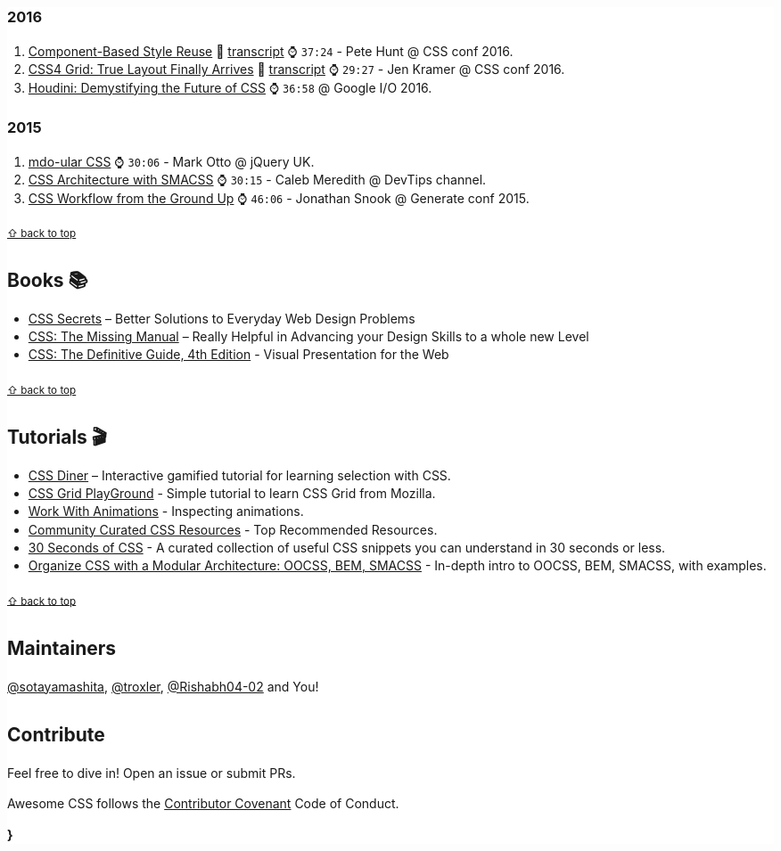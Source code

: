 ### 2016

1. [Component-Based Style Reuse](https://www.youtube.com/watch?v=_70Yp8KPXH8) :page_facing_up: [transcript](https://2016.cssconf.com/) :watch: `37:24` - Pete Hunt @ CSS conf 2016.
1. [CSS4 Grid: True Layout Finally Arrives](https://www.youtube.com/watch?v=jl164y-Vb5E) :page_facing_up: [transcript](https://2016.cssconf.com/) :watch: `29:27` - Jen Kramer @ CSS conf 2016.
1. [Houdini: Demystifying the Future of CSS](https://www.youtube.com/watch?v=sE3ttkP15f8) :watch: `36:58` @ Google I/O 2016.

### 2015

1. [mdo-ular CSS](http://jqueryuk.com/2015/videos.php?s=mdo-ular-css) :watch: `30:06` - Mark Otto @ jQuery UK.
1. [CSS Architecture with SMACSS](https://www.youtube.com/watch?v=6co781JgoqQ) :watch: `30:15` - Caleb Meredith @ DevTips channel.
1. [CSS Workflow from the Ground Up](https://www.youtube.com/watch?v=ZVk3GQHfkbU) :watch: `46:06` - Jonathan Snook @ Generate conf 2015.

<sub>[⇧ back to top](#contents)</sub>

## Books :books:

- [CSS Secrets](http://shop.oreilly.com/product/0636920031123.do) – Better Solutions to Everyday Web Design Problems
- [CSS: The Missing Manual](http://shop.oreilly.com/product/0636920036357.do) – Really Helpful in Advancing your Design Skills to a whole new Level
- [CSS: The Definitive Guide, 4th Edition](http://shop.oreilly.com/product/0636920012726.do) - Visual Presentation for the Web

<sub>[⇧ back to top](#contents)</sub>

## Tutorials :clapper:

- [CSS Diner](https://flukeout.github.io/) – Interactive gamified tutorial for learning selection with CSS.
- [CSS Grid PlayGround](https://mozilladevelopers.github.io/playground/) - Simple tutorial to learn CSS Grid from Mozilla.
- [Work With Animations](https://developer.mozilla.org/en-US/docs/Tools/Page_Inspector/How_to/Work_with_animations) - Inspecting animations.
- [Community Curated CSS Resources](https://hackr.io/tutorials/learn-css) - Top Recommended Resources.
- [30 Seconds of CSS](https://atomiks.github.io/30-seconds-of-css/) - A curated collection of useful CSS snippets you can understand in 30 seconds or less.
- [Organize CSS with a Modular Architecture: OOCSS, BEM, SMACSS](https://snipcart.com/blog/organize-css-modular-architecture) - In-depth intro to OOCSS, BEM, SMACSS, with examples.

<sub>[⇧ back to top](#contents)</sub>

## Maintainers

[sotayamashita]: https://github.com/sotayamashita
[rishabh04-02]: https://github.com/Rishabh04-02
[troxler]: https://github.com/troxler

[@sotayamashita][sotayamashita], [@troxler][troxler], [@Rishabh04-02][rishabh04-02] and You!

## Contribute

[contributor-covenant]: https://www.contributor-covenant.org/version/1/3/0/code-of-conduct/

Feel free to dive in! Open an issue or submit PRs.

Awesome CSS follows the [Contributor Covenant][contributor-covenant] Code of Conduct.

**}**


[awesome-link]: https://github.com/sindresorhus/awesome
[awesome-badge]: https://cdn.rawgit.com/sindresorhus/awesome/d7305f38d29fed78fa85652e3a63e154dd8e8829/media/badge.svg
[travis-link]: https://travis-ci.org/awesome-css-group/awesome-css
[travis-badge]: https://travis-ci.org/awesome-css-group/awesome-css.svg?branch=master